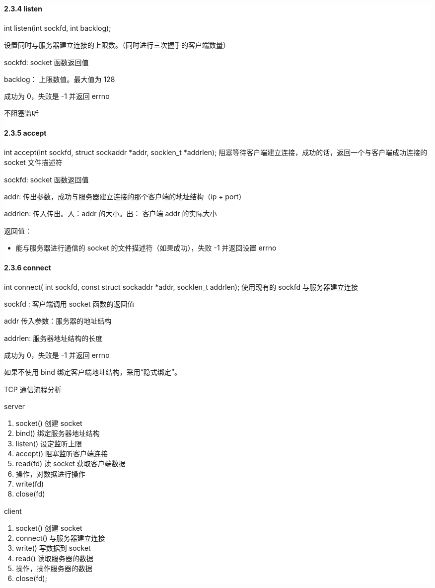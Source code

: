 #### 2.3.4 listen

int listen(int sockfd, int backlog);

设置同时与服务器建立连接的上限数。（同时进行三次握手的客户端数量）

sockfd: socket 函数返回值

backlog： 上限数值。最大值为 128

成功为 0，失败是 -1 并返回 errno

不阻塞监听

#### 2.3.5 accept

int accept(int sockfd, struct sockaddr *addr, socklen_t *addrlen); 阻塞等待客户端建立连接，成功的话，返回一个与客户端成功连接的socket 文件描述符

sockfd: socket 函数返回值

addr: 传出参数，成功与服务器建立连接的那个客户端的地址结构（ip + port）

addrlen: 传入传出。入：addr 的大小。出： 客户端 addr 的实际大小

返回值： 

-   能与服务器进行通信的 socket 的文件描述符（如果成功），失败 -1 并返回设置 errno

#### 2.3.6 connect

int connect( int sockfd, const struct sockaddr *addr, socklen_t addrlen); 使用现有的 sockfd 与服务器建立连接

sockfd : 客户端调用 socket 函数的返回值

addr 传入参数：服务器的地址结构

addrlen: 服务器地址结构的长度

成功为 0，失败是 -1 并返回 errno

如果不使用 bind 绑定客户端地址结构，采用“隐式绑定”。

TCP 通信流程分析

server

1.  socket() 				创建 socket
2.  bind()                     绑定服务器地址结构
3.  listen()                   设定监听上限
4.  accept()                 阻塞监听客户端连接
5.  read(fd)                 读 socket 获取客户端数据
6.  操作，对数据进行操作
7.  write(fd)
8.  close(fd)

client

1.  socket()                 创建 socket
2.  connect()               与服务器建立连接
3.  write()                    写数据到 socket
4.  read()                     读取服务器的数据
5.  操作，操作服务器的数据
6.  close(fd);
